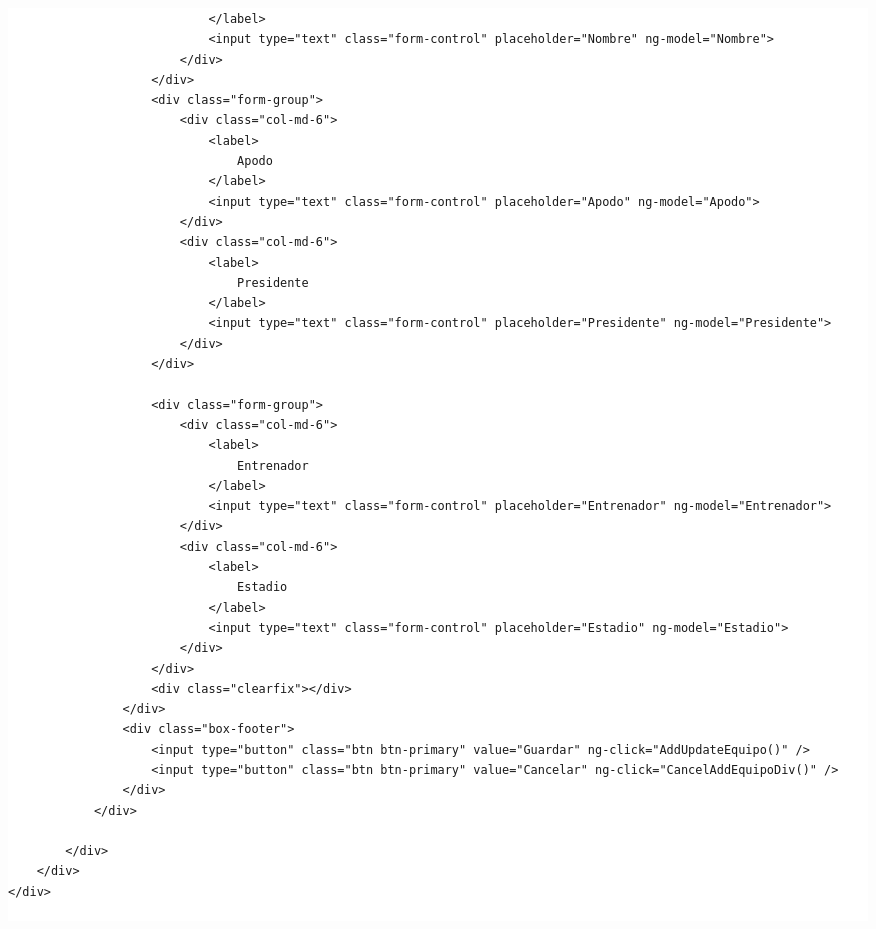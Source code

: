 ```
                            </label>
                            <input type="text" class="form-control" placeholder="Nombre" ng-model="Nombre">
                        </div>
                    </div>
                    <div class="form-group">
                        <div class="col-md-6">
                            <label>
                                Apodo
                            </label>
                            <input type="text" class="form-control" placeholder="Apodo" ng-model="Apodo">
                        </div>
                        <div class="col-md-6">
                            <label>
                                Presidente
                            </label>
                            <input type="text" class="form-control" placeholder="Presidente" ng-model="Presidente">
                        </div>
                    </div>

                    <div class="form-group">
                        <div class="col-md-6">
                            <label>
                                Entrenador
                            </label>
                            <input type="text" class="form-control" placeholder="Entrenador" ng-model="Entrenador">
                        </div>
                        <div class="col-md-6">
                            <label>
                                Estadio
                            </label>
                            <input type="text" class="form-control" placeholder="Estadio" ng-model="Estadio">
                        </div>
                    </div>
                    <div class="clearfix"></div>
                </div>
                <div class="box-footer">
                    <input type="button" class="btn btn-primary" value="Guardar" ng-click="AddUpdateEquipo()" />
                    <input type="button" class="btn btn-primary" value="Cancelar" ng-click="CancelAddEquipoDiv()" />
                </div>
            </div>

        </div>
    </div>
</div>


```
